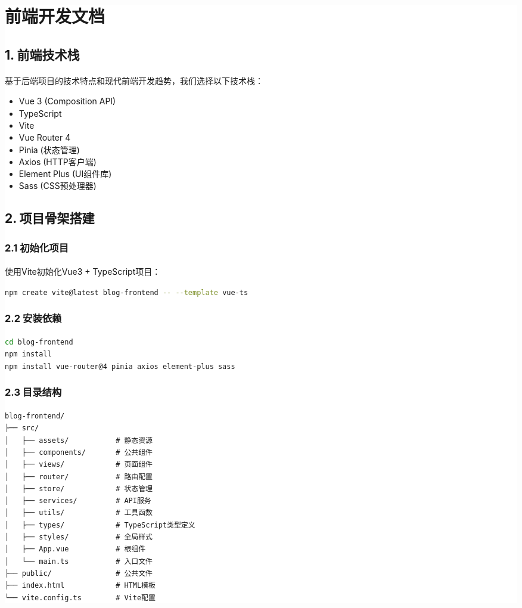 # 前端开发文档

## 1. 前端技术栈

基于后端项目的技术特点和现代前端开发趋势，我们选择以下技术栈：

- Vue 3 (Composition API)
- TypeScript
- Vite
- Vue Router 4
- Pinia (状态管理)
- Axios (HTTP客户端)
- Element Plus (UI组件库)
- Sass (CSS预处理器)

## 2. 项目骨架搭建

### 2.1 初始化项目

使用Vite初始化Vue3 + TypeScript项目：

```bash
npm create vite@latest blog-frontend -- --template vue-ts
```

### 2.2 安装依赖

```bash
cd blog-frontend
npm install
npm install vue-router@4 pinia axios element-plus sass
```

### 2.3 目录结构

```
blog-frontend/
├── src/
│   ├── assets/           # 静态资源
│   ├── components/       # 公共组件
│   ├── views/            # 页面组件
│   ├── router/           # 路由配置
│   ├── store/            # 状态管理
│   ├── services/         # API服务
│   ├── utils/            # 工具函数
│   ├── types/            # TypeScript类型定义
│   ├── styles/           # 全局样式
│   ├── App.vue           # 根组件
│   └── main.ts           # 入口文件
├── public/               # 公共文件
├── index.html            # HTML模板
└── vite.config.ts        # Vite配置
```
